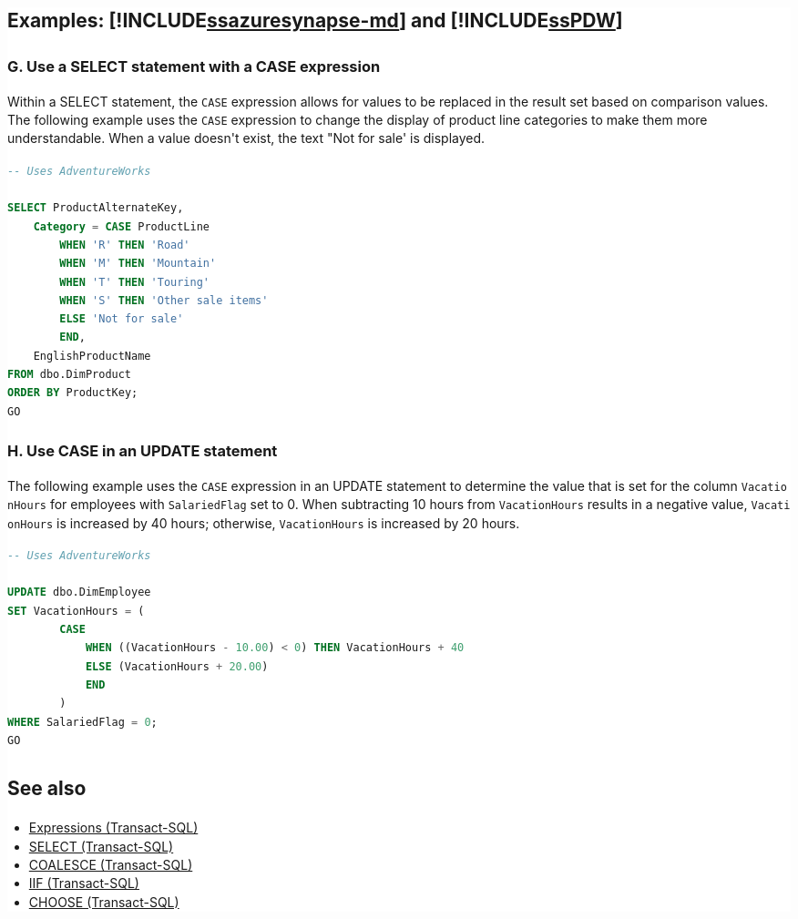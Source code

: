 ## Examples: [!INCLUDE[ssazuresynapse-md](../../includes/ssazuresynapse-md.md)] and [!INCLUDE[ssPDW](../../includes/sspdw-md.md)]

### G. Use a SELECT statement with a CASE expression

Within a SELECT statement, the `CASE` expression allows for values to be replaced in the result set based on comparison values. The following example uses the `CASE` expression to change the display of product line categories to make them more understandable. When a value doesn't exist, the text "Not for sale' is displayed.

```sql
-- Uses AdventureWorks

SELECT ProductAlternateKey,
    Category = CASE ProductLine
        WHEN 'R' THEN 'Road'
        WHEN 'M' THEN 'Mountain'
        WHEN 'T' THEN 'Touring'
        WHEN 'S' THEN 'Other sale items'
        ELSE 'Not for sale'
        END,
    EnglishProductName
FROM dbo.DimProduct
ORDER BY ProductKey;
GO
```

### H. Use CASE in an UPDATE statement

The following example uses the `CASE` expression in an UPDATE statement to determine the value that is set for the column `VacationHours` for employees with `SalariedFlag` set to 0. When subtracting 10 hours from `VacationHours` results in a negative value, `VacationHours` is increased by 40 hours; otherwise, `VacationHours` is increased by 20 hours.

```sql
-- Uses AdventureWorks

UPDATE dbo.DimEmployee
SET VacationHours = (
        CASE
            WHEN ((VacationHours - 10.00) < 0) THEN VacationHours + 40
            ELSE (VacationHours + 20.00)
            END
        )
WHERE SalariedFlag = 0;
GO
```

## See also

- [Expressions (Transact-SQL)](../../t-sql/language-elements/expressions-transact-sql.md)
- [SELECT (Transact-SQL)](../../t-sql/queries/select-transact-sql.md)
- [COALESCE (Transact-SQL)](../../t-sql/language-elements/coalesce-transact-sql.md)
- [IIF (Transact-SQL)](../../t-sql/functions/logical-functions-iif-transact-sql.md)
- [CHOOSE (Transact-SQL)](../../t-sql/functions/logical-functions-choose-transact-sql.md)
